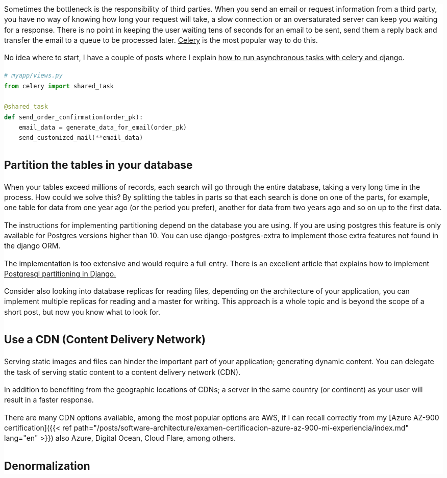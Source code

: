 Sometimes the bottleneck is the responsibility of third parties. When you send an email or request information from a third party, you have no way of knowing how long your request will take, a slow connection or an oversaturated server can keep you waiting for a response. There is no point in keeping the user waiting tens of seconds for an email to be sent, send them a reply back and transfer the email to a queue to be processed later. [Celery](https://docs.celeryproject.org/en/stable/#?) is the most popular way to do this.

No idea where to start, I have a couple of posts where I explain [how to run asynchronous tasks with celery and django](/en/django/how-to-use-django-framework-asynchronously-using-celery/#?).

```python
# myapp/views.py
from celery import shared_task

@shared_task
def send_order_confirmation(order_pk):
    email_data = generate_data_for_email(order_pk)
    send_customized_mail(**email_data)
```

## Partition the tables in your database

When your tables exceed millions of records, each search will go through the entire database, taking a very long time in the process. How could we solve this? By splitting the tables in parts so that each search is done on one of the parts, for example, one table for data from one year ago (or the period you prefer), another for data from two years ago and so on up to the first data.

The instructions for implementing partitioning depend on the database you are using. If you are using postgres this feature is only available for Postgres versions higher than 10. You can use [django-postgres-extra](https://django-postgres-extra.readthedocs.io/en/master/table_partitioning.html#?) to implement those extra features not found in the django ORM.

The implementation is too extensive and would require a full entry. There is an excellent article that explains how to implement [Postgresql partitioning in Django.](https://pganalyze.com/blog/postgresql-partitioning-django/#?)

Consider also looking into database replicas for reading files, depending on the architecture of your application, you can implement multiple replicas for reading and a master for writing. This approach is a whole topic and is beyond the scope of a short post, but now you know what to look for.

## Use a CDN (Content Delivery Network)

Serving static images and files can hinder the important part of your application; generating dynamic content. You can delegate the task of serving static content to a content delivery network (CDN).

In addition to benefiting from the geographic locations of CDNs; a server in the same country (or continent) as your user will result in a faster response.

There are many CDN options available, among the most popular options are AWS, if I can recall correctly from my [Azure AZ-900 certification]({{< ref path="/posts/software-architecture/examen-certificacion-azure-az-900-mi-experiencia/index.md" lang="en" >}}) also Azure, Digital Ocean, Cloud Flare, among others.

## Denormalization
